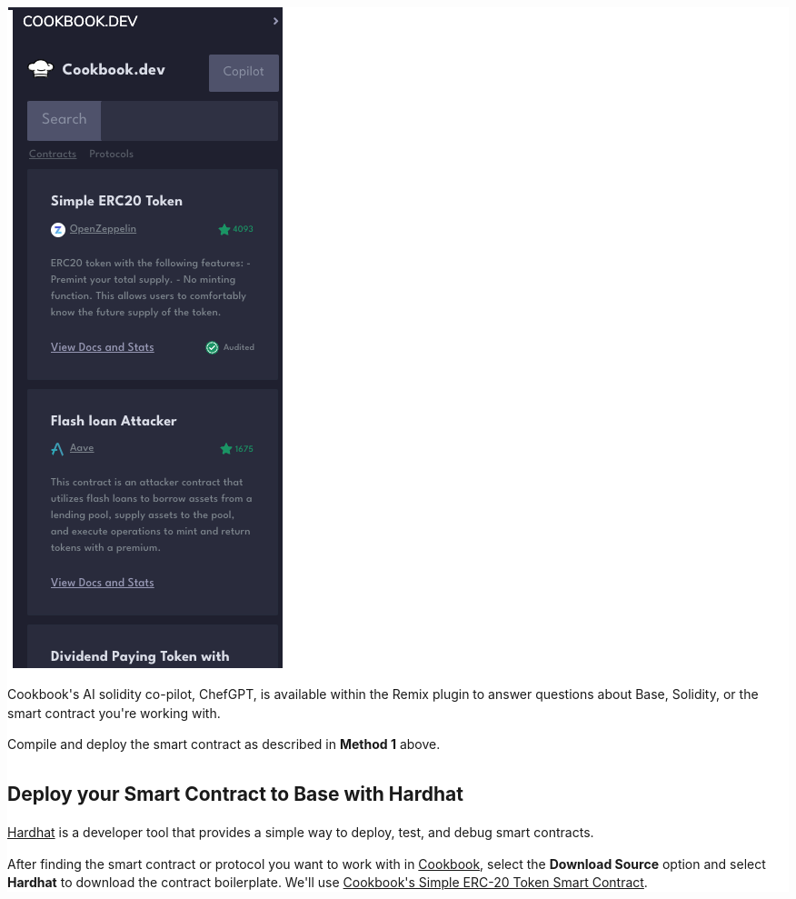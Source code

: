 ![Search Contracts in Remix](../../../assets/images/deployment-with-cookbook/Cookbook-Search-Contract-Remix.png)

Cookbook's AI solidity co-pilot, ChefGPT, is available within the Remix plugin to answer questions about Base, Solidity, or the smart contract you're working with. 

Compile and deploy the smart contract as described in **Method 1** above. 

## Deploy your Smart Contract to Base with Hardhat

[Hardhat](https://hardhat.org/docs) is a developer tool that provides a simple way to deploy, test, and debug smart contracts.

After finding the smart contract or protocol you want to work with in [Cookbook](https://www.cookbook.dev/?utm=basedocs), select the **Download Source** option and select **Hardhat** to download the contract boilerplate. We'll use [Cookbook's Simple ERC-20 Token Smart Contract](https://www.cookbook.dev/contracts/simple-token?utm=basedocs).
